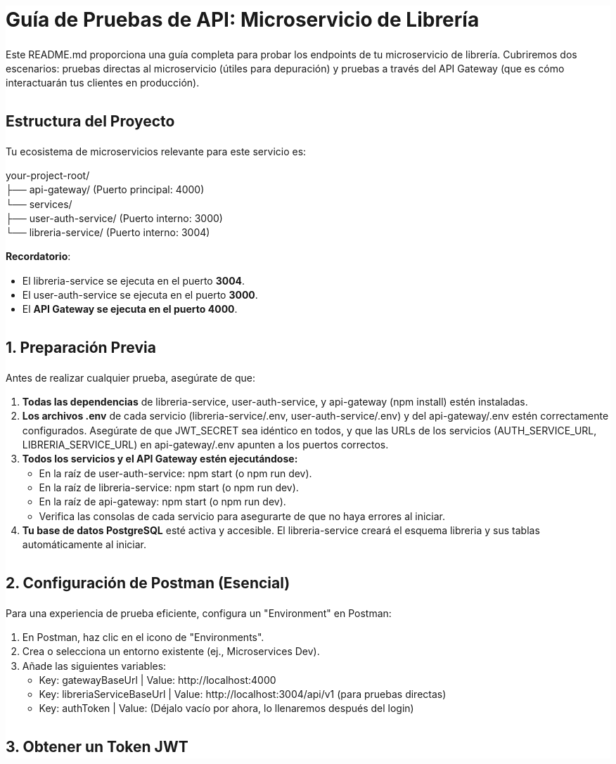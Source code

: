 # **Guía de Pruebas de API: Microservicio de Librería**

Este README.md proporciona una guía completa para probar los endpoints de tu microservicio de librería. Cubriremos dos escenarios: pruebas directas al microservicio (útiles para depuración) y pruebas a través del API Gateway (que es cómo interactuarán tus clientes en producción).

## **Estructura del Proyecto**

Tu ecosistema de microservicios relevante para este servicio es:

your-project-root/  
├── api-gateway/            (Puerto principal: 4000\)  
└── services/  
    ├── user-auth-service/  (Puerto interno: 3000\)  
    └── libreria-service/   (Puerto interno: 3004\)

**Recordatorio**:

* El libreria-service se ejecuta en el puerto **3004**.  
* El user-auth-service se ejecuta en el puerto **3000**.  
* El **API Gateway se ejecuta en el puerto 4000**.

## **1\. Preparación Previa**

Antes de realizar cualquier prueba, asegúrate de que:

1. **Todas las dependencias** de libreria-service, user-auth-service, y api-gateway (npm install) estén instaladas.  
2. **Los archivos .env** de cada servicio (libreria-service/.env, user-auth-service/.env) y del api-gateway/.env estén correctamente configurados. Asegúrate de que JWT\_SECRET sea idéntico en todos, y que las URLs de los servicios (AUTH\_SERVICE\_URL, LIBRERIA\_SERVICE\_URL) en api-gateway/.env apunten a los puertos correctos.  
3. **Todos los servicios y el API Gateway estén ejecutándose:**  
   * En la raíz de user-auth-service: npm start (o npm run dev).  
   * En la raíz de libreria-service: npm start (o npm run dev).  
   * En la raíz de api-gateway: npm start (o npm run dev).  
   * Verifica las consolas de cada servicio para asegurarte de que no haya errores al iniciar.  
4. **Tu base de datos PostgreSQL** esté activa y accesible. El libreria-service creará el esquema libreria y sus tablas automáticamente al iniciar.

## **2\. Configuración de Postman (Esencial)**

Para una experiencia de prueba eficiente, configura un "Environment" en Postman:

1. En Postman, haz clic en el icono de "Environments".  
2. Crea o selecciona un entorno existente (ej., Microservices Dev).  
3. Añade las siguientes variables:  
   * Key: gatewayBaseUrl | Value: http://localhost:4000  
   * Key: libreriaServiceBaseUrl | Value: http://localhost:3004/api/v1 (para pruebas directas)  
   * Key: authToken | Value: (Déjalo vacío por ahora, lo llenaremos después del login)

## **3\. Obtener un Token JWT**
